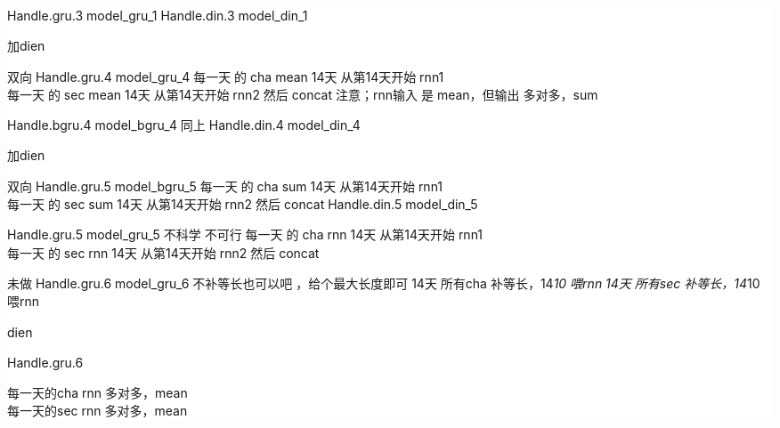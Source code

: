 Handle.gru.3    model_gru_1
Handle.din.3    model_din_1

加dien

双向
Handle.gru.4    model_gru_4
每一天 的 cha  mean   14天  从第14天开始  rnn1  
每一天 的 sec  mean   14天  从第14天开始  rnn2 
然后 concat 
注意；rnn输入 是 mean，但输出 多对多，sum


Handle.bgru.4    model_bgru_4
同上
Handle.din.4    model_din_4

加dien


双向
Handle.gru.5    model_bgru_5
每一天 的 cha  sum  14天  从第14天开始  rnn1  
每一天 的 sec  sum   14天  从第14天开始  rnn2 
然后 concat 
Handle.din.5    model_din_5











Handle.gru.5    model_gru_5     不科学  不可行
每一天 的 cha  rnn    14天  从第14天开始  rnn1     
每一天 的 sec  rnn   14天  从第14天开始  rnn2 
然后 concat 





未做
Handle.gru.6    model_gru_6     不补等长也可以吧 ，给个最大长度即可
14天 所有cha 补等长，14*10    喂rnn 
14天 所有sec 补等长，14*10    喂rnn 


dien


Handle.gru.6

每一天的cha  rnn  多对多，mean     
每一天的sec  rnn  多对多，mean 







